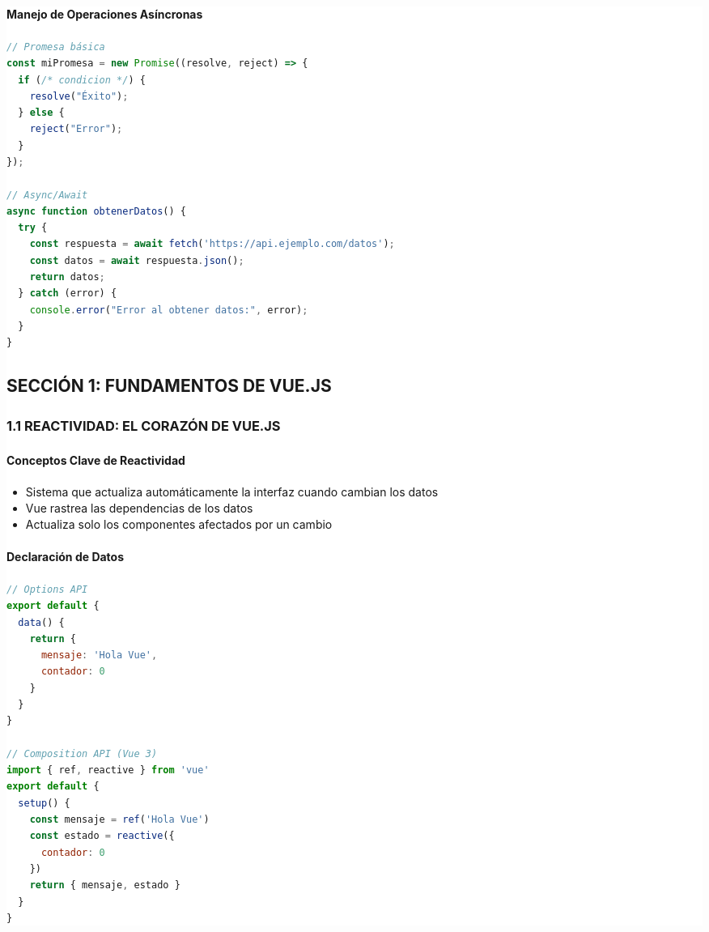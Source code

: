 #### Manejo de Operaciones Asíncronas
```javascript
// Promesa básica
const miPromesa = new Promise((resolve, reject) => {
  if (/* condicion */) {
    resolve("Éxito");
  } else {
    reject("Error");
  }
});

// Async/Await
async function obtenerDatos() {
  try {
    const respuesta = await fetch('https://api.ejemplo.com/datos');
    const datos = await respuesta.json();
    return datos;
  } catch (error) {
    console.error("Error al obtener datos:", error);
  }
}
```

## SECCIÓN 1: FUNDAMENTOS DE VUE.JS

### 1.1 REACTIVIDAD: EL CORAZÓN DE VUE.JS

#### Conceptos Clave de Reactividad
- Sistema que actualiza automáticamente la interfaz cuando cambian los datos
- Vue rastrea las dependencias de los datos
- Actualiza solo los componentes afectados por un cambio

#### Declaración de Datos
```javascript
// Options API
export default {
  data() {
    return {
      mensaje: 'Hola Vue',
      contador: 0
    }
  }
}

// Composition API (Vue 3)
import { ref, reactive } from 'vue'
export default {
  setup() {
    const mensaje = ref('Hola Vue')
    const estado = reactive({
      contador: 0
    })
    return { mensaje, estado }
  }
}
```
